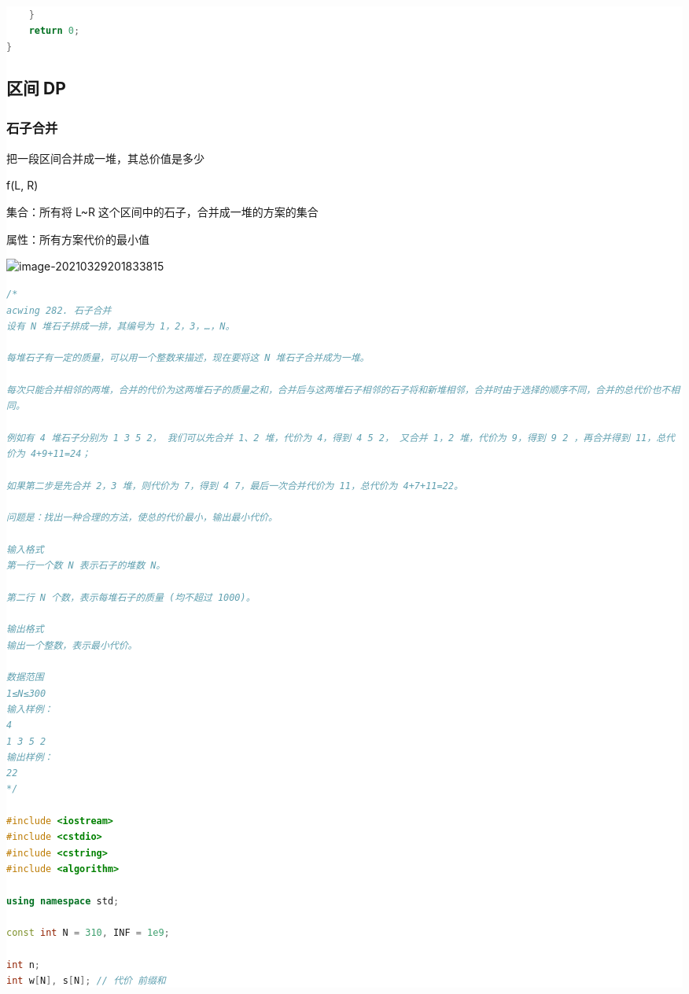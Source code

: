 ```c++
	}
	return 0;
}

```

## 区间 DP

### 石子合并

把一段区间合并成一堆，其总价值是多少

f(L, R) 

集合：所有将 L~R 这个区间中的石子，合并成一堆的方案的集合

属性：所有方案代价的最小值

![image-20210329201833815](https://gitee.com/twilight_h_1184651848/pic-go-img/raw/master/AcWing/%E7%AE%97%E6%B3%95%E5%9F%BA%E7%A1%80%E8%AF%BE/20210329201857.png)

```c++
/*
acwing 282. 石子合并
设有 N 堆石子排成一排，其编号为 1，2，3，…，N。

每堆石子有一定的质量，可以用一个整数来描述，现在要将这 N 堆石子合并成为一堆。

每次只能合并相邻的两堆，合并的代价为这两堆石子的质量之和，合并后与这两堆石子相邻的石子将和新堆相邻，合并时由于选择的顺序不同，合并的总代价也不相同。

例如有 4 堆石子分别为 1 3 5 2， 我们可以先合并 1、2 堆，代价为 4，得到 4 5 2， 又合并 1，2 堆，代价为 9，得到 9 2 ，再合并得到 11，总代价为 4+9+11=24；

如果第二步是先合并 2，3 堆，则代价为 7，得到 4 7，最后一次合并代价为 11，总代价为 4+7+11=22。

问题是：找出一种合理的方法，使总的代价最小，输出最小代价。

输入格式
第一行一个数 N 表示石子的堆数 N。

第二行 N 个数，表示每堆石子的质量 (均不超过 1000)。

输出格式
输出一个整数，表示最小代价。

数据范围
1≤N≤300
输入样例：
4
1 3 5 2
输出样例：
22
*/

#include <iostream>
#include <cstdio>
#include <cstring>
#include <algorithm>

using namespace std;

const int N = 310, INF = 1e9;

int n;
int w[N], s[N]; // 代价 前缀和
```